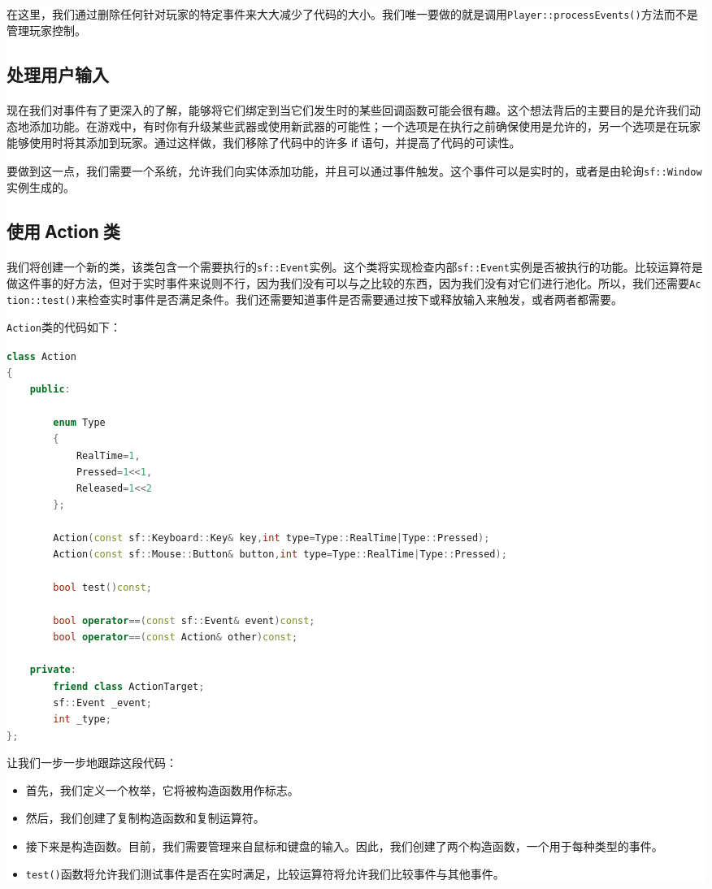 在这里，我们通过删除任何针对玩家的特定事件来大大减少了代码的大小。我们唯一要做的就是调用`Player::processEvents()`方法而不是管理玩家控制。

## 处理用户输入

现在我们对事件有了更深入的了解，能够将它们绑定到当它们发生时的某些回调函数可能会很有趣。这个想法背后的主要目的是允许我们动态地添加功能。在游戏中，有时你有升级某些武器或使用新武器的可能性；一个选项是在执行之前确保使用是允许的，另一个选项是在玩家能够使用时将其添加到玩家。通过这样做，我们移除了代码中的许多 if 语句，并提高了代码的可读性。

要做到这一点，我们需要一个系统，允许我们向实体添加功能，并且可以通过事件触发。这个事件可以是实时的，或者是由轮询`sf::Window`实例生成的。

## 使用 Action 类

我们将创建一个新的类，该类包含一个需要执行的`sf::Event`实例。这个类将实现检查内部`sf::Event`实例是否被执行的功能。比较运算符是做这件事的好方法，但对于实时事件来说则不行，因为我们没有可以与之比较的东西，因为我们没有对它们进行池化。所以，我们还需要`Action::test()`来检查实时事件是否满足条件。我们还需要知道事件是否需要通过按下或释放输入来触发，或者两者都需要。

`Action`类的代码如下：

```cpp
class Action
{
    public:

        enum Type
        {
            RealTime=1,
            Pressed=1<<1,
            Released=1<<2
        };

        Action(const sf::Keyboard::Key& key,int type=Type::RealTime|Type::Pressed);
        Action(const sf::Mouse::Button& button,int type=Type::RealTime|Type::Pressed);                                                          

        bool test()const;                                                                                        

        bool operator==(const sf::Event& event)const;
        bool operator==(const Action& other)const;

    private:
        friend class ActionTarget;
        sf::Event _event;
        int _type;
};
```

让我们一步一步地跟踪这段代码：

+   首先，我们定义一个枚举，它将被构造函数用作标志。

+   然后，我们创建了复制构造函数和复制运算符。

+   接下来是构造函数。目前，我们需要管理来自鼠标和键盘的输入。因此，我们创建了两个构造函数，一个用于每种类型的事件。

+   `test()`函数将允许我们测试事件是否在实时满足，比较运算符将允许我们比较事件与其他事件。
